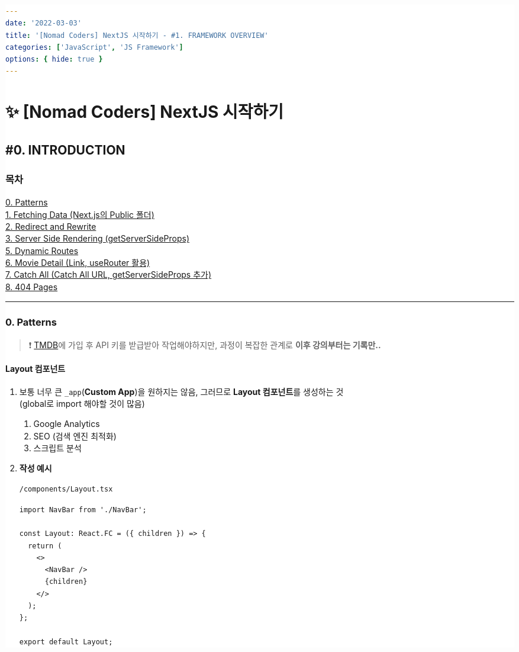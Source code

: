 ```yaml
---
date: '2022-03-03'
title: '[Nomad Coders] NextJS 시작하기 - #1. FRAMEWORK OVERVIEW'
categories: ['JavaScript', 'JS Framework']
options: { hide: true }
---
```


# ✨ [Nomad Coders] NextJS 시작하기

## #0. INTRODUCTION

<div style="margin: 8px 0;">
  <h3 style="font-weight: 700">목차</h3>
  <a href="#00">0. Patterns</a></br>
  <a href="#01">1. Fetching Data (Next.js의 Public 폴더)</a></br>
  <a href="#02">2. Redirect and Rewrite</a></br>
  <a href="#03">3. Server Side Rendering (getServerSideProps)</a></br>
  <a href="#05">5. Dynamic Routes</a></br>
  <a href="#06">6. Movie Detail (Link, useRouter 활용)</a></br>
  <a href="#07">7. Catch All (Catch All URL, getServerSideProps 추가)</a></br>
  <a href="#08">8. 404 Pages</a></br>
  <hr/>
</div>

<h3 id="00">0. Patterns</h3>

> ❗️ [TMDB](https://www.themoviedb.org/)에 가입 후 API 키를 받급받아 작업해야하지만, 과정이 복잡한 관계로 **이후 강의부터는 기록만..**

<h4 style="font-weight: 700">Layout 컴포넌트</h4>

1. 보통 너무 큰 `_app`(**Custom App**)을 원하지는 않음, 그러므로 **Layout 컴포넌트**를 생성하는 것  
   (global로 import 해야할 것이 많음)
   1. Google Analytics
   2. SEO (검색 엔진 최적화)
   3. 스크립트 분석
2. **작성 예시**

   `/components/Layout.tsx`

   ```tsx
   import NavBar from './NavBar';

   const Layout: React.FC = ({ children }) => {
     return (
       <>
         <NavBar />
         {children}
       </>
     );
   };

   export default Layout;
   ```
